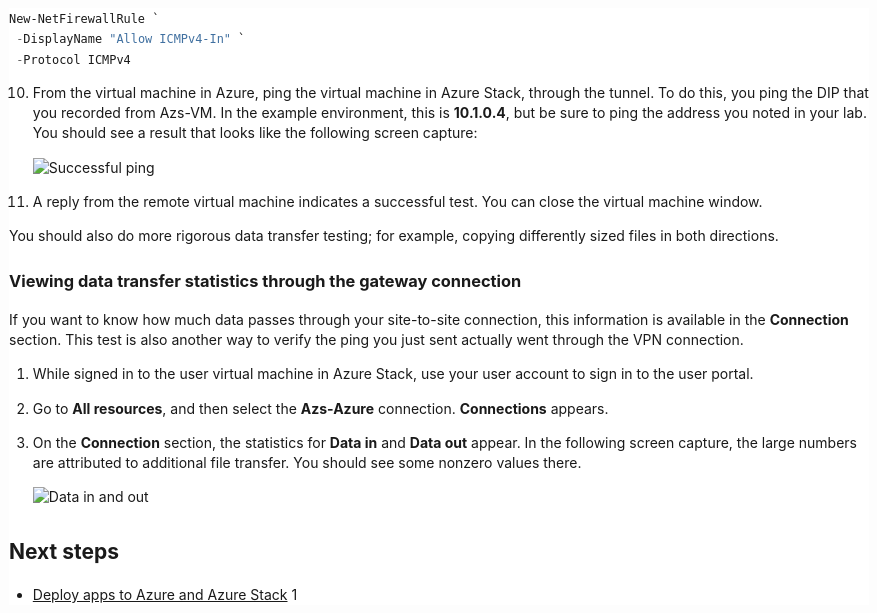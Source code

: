    ```powershell
   New-NetFirewallRule `
    -DisplayName "Allow ICMPv4-In" `
    -Protocol ICMPv4
   ```

10. From the virtual machine in Azure, ping the virtual machine in Azure Stack, through the tunnel. To do this, you ping the DIP that you recorded from Azs-VM. In the example environment, this is **10.1.0.4**, but be sure to ping the address you noted in your lab. You should see a result that looks like the following screen capture:

    ![Successful ping](media/azure-stack-connect-vpn/image19b.png)

11. A reply from the remote virtual machine indicates a successful test. You can close the virtual machine window.

You should also do more rigorous data transfer testing; for example, copying differently sized files in both directions.

### Viewing data transfer statistics through the gateway connection

If you want to know how much data passes through your site-to-site connection, this information is available in the **Connection** section. This test is also another way to verify the ping you just sent actually
went through the VPN connection.

1. While signed in to the user virtual machine in Azure Stack, use your user account to sign in to the user portal.
2. Go to **All resources**, and then select the **Azs-Azure** connection. **Connections** appears.
3. On the **Connection** section, the statistics for **Data in** and **Data out** appear. In the following screen capture, the large numbers are attributed to additional file transfer. You should see some nonzero values there.

    ![Data in and out](media/azure-stack-connect-vpn/Connection.png)

## Next steps

* [Deploy apps to Azure and Azure Stack](azure-stack-solution-pipeline.md)
1
